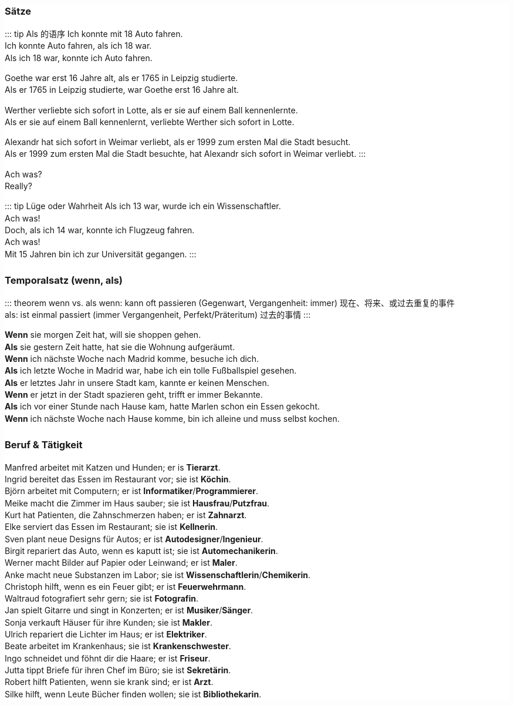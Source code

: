### Sätze

::: tip Als 的语序
Ich konnte mit 18 Auto fahren.  
Ich konnte Auto fahren, als ich 18 war.  
Als ich 18 war, konnte ich Auto fahren.

Goethe war erst 16 Jahre alt, als er 1765 in Leipzig studierte.  
Als er 1765 in Leipzig studierte, war Goethe erst 16 Jahre alt.

Werther verliebte sich sofort in Lotte, als er sie auf einem Ball kennenlernte.  
Als er sie auf einem Ball kennenlernt, verliebte Werther sich sofort in Lotte.

Alexandr hat sich sofort in Weimar verliebt, als er 1999 zum ersten Mal die Stadt besucht.  
Als er 1999 zum ersten Mal die Stadt besuchte, hat Alexandr sich sofort in Weimar verliebt.
:::

Ach was?  
Really?

::: tip Lüge oder Wahrheit
Als ich 13 war, wurde ich ein Wissenschaftler.  
Ach was!  
Doch, als ich 14 war, konnte ich Flugzeug fahren.  
Ach was!  
Mit 15 Jahren bin ich zur Universität gegangen.
:::

### Temporalsatz (wenn, als)

::: theorem wenn vs. als
wenn: kann oft passieren (Gegenwart, Vergangenheit: immer) 现在、将来、或过去重复的事件  
als: ist einmal passiert (immer Vergangenheit, Perfekt/Präteritum) 过去的事情
:::

**Wenn** sie morgen Zeit hat, will sie shoppen gehen.  
**Als** sie gestern Zeit hatte, hat sie die Wohnung aufgeräumt.  
**Wenn** ich nächste Woche nach Madrid komme, besuche ich dich.  
**Als** ich letzte Woche in Madrid war, habe ich ein tolle Fußballspiel gesehen.  
**Als** er letztes Jahr in unsere Stadt kam, kannte er keinen Menschen.  
**Wenn** er jetzt in der Stadt spazieren geht, trifft er immer Bekannte.  
**Als** ich vor einer Stunde nach Hause kam, hatte Marlen schon ein Essen gekocht.  
**Wenn** ich nächste Woche nach Hause komme, bin ich alleine und muss selbst kochen.

### Beruf & Tätigkeit

Manfred arbeitet mit Katzen und Hunden; er is **Tierarzt**.  
Ingrid bereitet das Essen im Restaurant vor; sie ist **Köchin**.  
Björn arbeitet mit Computern; er ist **Informatiker**/**Programmierer**.  
Meike macht die Zimmer im Haus sauber; sie ist **Hausfrau**/**Putzfrau**.  
Kurt hat Patienten, die Zahnschmerzen haben; er ist **Zahnarzt**.  
Elke serviert das Essen im Restaurant; sie ist **Kellnerin**.  
Sven plant neue Designs für Autos; er ist **Autodesigner**/**Ingenieur**.  
Birgit repariert das Auto, wenn es kaputt ist; sie ist **Automechanikerin**.  
Werner macht Bilder auf Papier oder Leinwand; er ist **Maler**.  
Anke macht neue Substanzen im Labor; sie ist **Wissenschaftlerin**/**Chemikerin**.  
Christoph hilft, wenn es ein Feuer gibt; er ist **Feuerwehrmann**.  
Waltraud fotografiert sehr gern; sie ist **Fotografin**.  
Jan spielt Gitarre und singt in Konzerten; er ist **Musiker**/**Sänger**.  
Sonja verkauft Häuser für ihre Kunden; sie ist **Makler**.  
Ulrich repariert die Lichter im Haus; er ist **Elektriker**.  
Beate arbeitet im Krankenhaus; sie ist **Krankenschwester**.  
Ingo schneidet und föhnt dir die Haare; er ist **Friseur**.  
Jutta tippt Briefe für ihren Chef im Büro; sie ist **Sekretärin**.  
Robert hilft Patienten, wenn sie krank sind; er ist **Arzt**.  
Silke hilft, wenn Leute Bücher finden wollen; sie ist **Bibliothekarin**.  